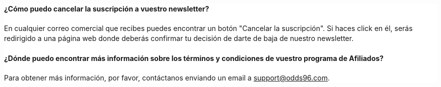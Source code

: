 #### ¿Cómo puedo cancelar la suscripción a vuestro newsletter?

En cualquier correo comercial que recibes puedes encontrar un botón "Cancelar la suscripción". Si haces click en él, serás redirigido a una página web donde deberás confirmar tu decisión de darte de baja de nuestro newsletter.

#### ¿Dónde puedo encontrar más información sobre los términos y condiciones de vuestro programa de Afiliados?

Para obtener más información, por favor, contáctanos enviando un email a [support@odds96.com](mailto:support@odds96.com).
